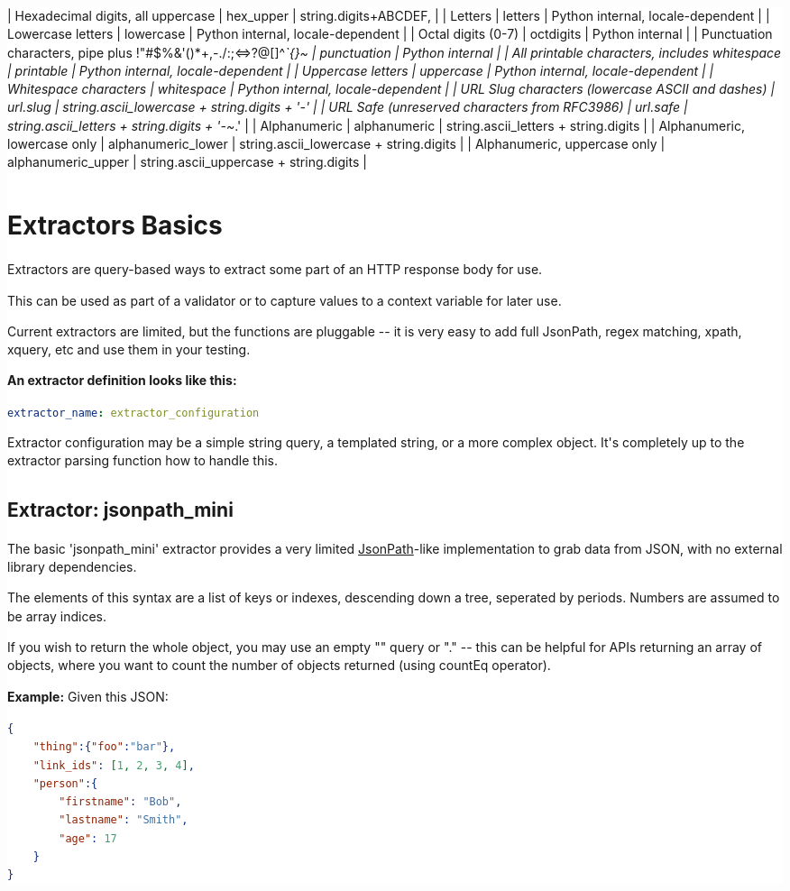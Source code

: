 | Hexadecimal digits, all uppercase                                 | hex_upper          | string.digits+ABCDEF,                         |
| Letters                                                           | letters            | Python internal, locale-dependent             |
| Lowercase letters                                                 | lowercase          | Python internal, locale-dependent             |
| Octal digits (0-7)                                                | octdigits          | Python internal                               |
| Punctuation characters, pipe plus !"#$%&'()*+,-./:;<=>?@[\]^_`{}~ | punctuation        | Python internal                               |
| All printable characters, includes whitespace                     | printable          | Python internal, locale-dependent             |
| Uppercase letters                                                 | uppercase          | Python internal, locale-dependent             |
| Whitespace characters                                             | whitespace         | Python internal, locale-dependent             |
| URL Slug characters (lowercase ASCII and dashes)                  | url.slug           | string.ascii_lowercase + string.digits + '-'  |
| URL Safe (unreserved characters from RFC3986)                     | url.safe           | string.ascii_letters + string.digits + '-~_.' |
| Alphanumeric                                                      | alphanumeric       | string.ascii_letters + string.digits          |
| Alphanumeric, lowercase only                                      | alphanumeric_lower | string.ascii_lowercase + string.digits        |
| Alphanumeric, uppercase only                                      | alphanumeric_upper | string.ascii_uppercase + string.digits        |


# Extractors Basics
Extractors are query-based ways to extract some part of an HTTP response body for use.

This can be used as part of a validator or to capture values to a context variable for later use. 

Current extractors are limited, but the functions are pluggable -- it is very easy to add full JsonPath, regex matching, xpath, xquery, etc and use them in your testing.

**An extractor definition looks like this:**
```yaml
extractor_name: extractor_configuration
```
Extractor configuration may be a simple string query, a templated string, or a more complex object.  It's completely up to the extractor parsing function how to handle this.

## Extractor: jsonpath_mini
The basic 'jsonpath_mini' extractor provides a very limited [JsonPath](http://goessner.net/articles/JsonPath/)-like implementation to grab data from JSON, with no external library dependencies.

The elements of this  syntax are a list of keys or indexes, descending down a tree, seperated by periods. Numbers are assumed to be array indices.

If you wish to return the whole object, you may use an empty "" query or "." -- this can be helpful for APIs returning an array of objects, where you want to count the number of objects returned (using countEq operator). 

**Example:**
Given this JSON:
```json
{
    "thing":{"foo":"bar"},
    "link_ids": [1, 2, 3, 4],
    "person":{
        "firstname": "Bob",
        "lastname": "Smith",
        "age": 17
    }
}
```
